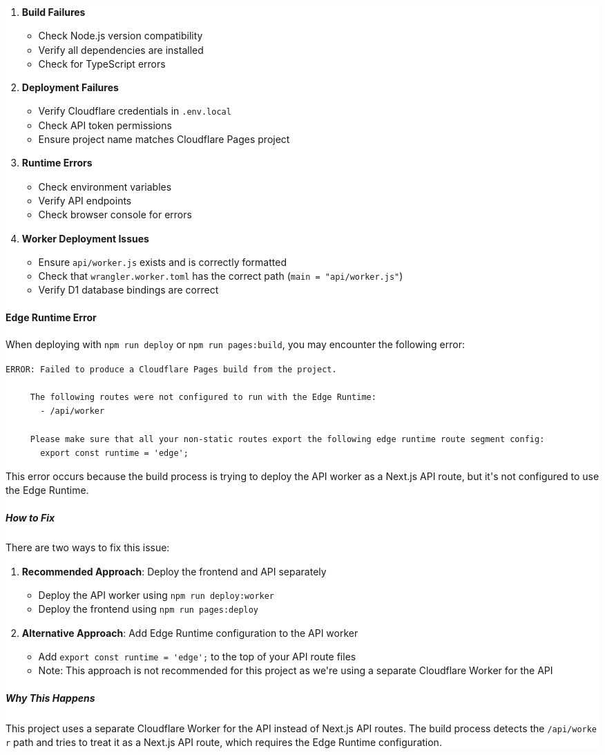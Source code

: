 1. **Build Failures**
   - Check Node.js version compatibility
   - Verify all dependencies are installed
   - Check for TypeScript errors

2. **Deployment Failures**
   - Verify Cloudflare credentials in `.env.local`
   - Check API token permissions
   - Ensure project name matches Cloudflare Pages project

3. **Runtime Errors**
   - Check environment variables
   - Verify API endpoints
   - Check browser console for errors

4. **Worker Deployment Issues**
   - Ensure `api/worker.js` exists and is correctly formatted
   - Check that `wrangler.worker.toml` has the correct path (`main = "api/worker.js"`)
   - Verify D1 database bindings are correct

#### Edge Runtime Error

When deploying with `npm run deploy` or `npm run pages:build`, you may encounter the following error:

```
ERROR: Failed to produce a Cloudflare Pages build from the project.

     The following routes were not configured to run with the Edge Runtime:
       - /api/worker

     Please make sure that all your non-static routes export the following edge runtime route segment config:
       export const runtime = 'edge';
```

This error occurs because the build process is trying to deploy the API worker as a Next.js API route, but it's not configured to use the Edge Runtime.

##### How to Fix

There are two ways to fix this issue:

1. **Recommended Approach**: Deploy the frontend and API separately
   - Deploy the API worker using `npm run deploy:worker`
   - Deploy the frontend using `npm run pages:deploy`

2. **Alternative Approach**: Add Edge Runtime configuration to the API worker
   - Add `export const runtime = 'edge';` to the top of your API route files
   - Note: This approach is not recommended for this project as we're using a separate Cloudflare Worker for the API

##### Why This Happens

This project uses a separate Cloudflare Worker for the API instead of Next.js API routes. The build process detects the `/api/worker` path and tries to treat it as a Next.js API route, which requires the Edge Runtime configuration.

